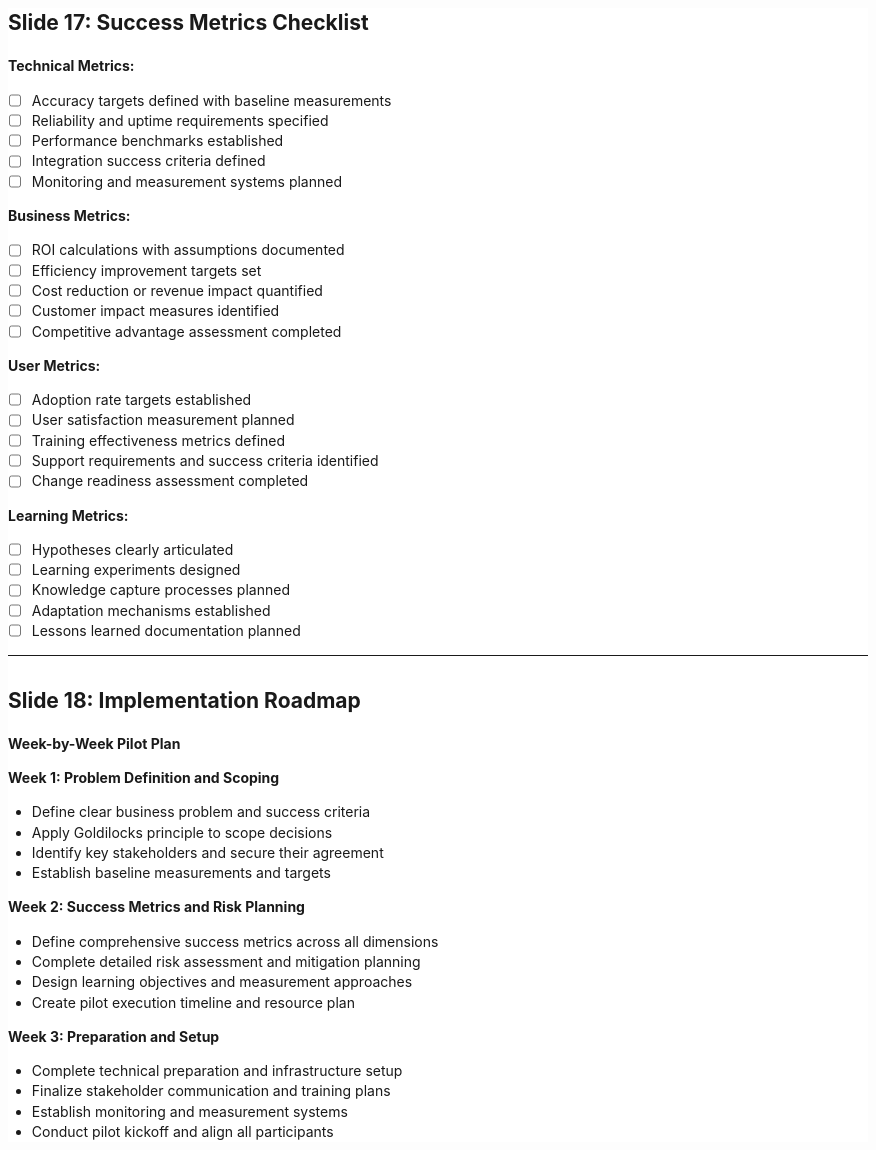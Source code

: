 
## Slide 17: Success Metrics Checklist
**Technical Metrics:**
- [ ] Accuracy targets defined with baseline measurements
- [ ] Reliability and uptime requirements specified
- [ ] Performance benchmarks established
- [ ] Integration success criteria defined
- [ ] Monitoring and measurement systems planned

**Business Metrics:**
- [ ] ROI calculations with assumptions documented
- [ ] Efficiency improvement targets set
- [ ] Cost reduction or revenue impact quantified
- [ ] Customer impact measures identified
- [ ] Competitive advantage assessment completed

**User Metrics:**
- [ ] Adoption rate targets established
- [ ] User satisfaction measurement planned
- [ ] Training effectiveness metrics defined
- [ ] Support requirements and success criteria identified
- [ ] Change readiness assessment completed

**Learning Metrics:**
- [ ] Hypotheses clearly articulated
- [ ] Learning experiments designed
- [ ] Knowledge capture processes planned
- [ ] Adaptation mechanisms established
- [ ] Lessons learned documentation planned

---

## Slide 18: Implementation Roadmap
**Week-by-Week Pilot Plan**

**Week 1: Problem Definition and Scoping**
- Define clear business problem and success criteria
- Apply Goldilocks principle to scope decisions
- Identify key stakeholders and secure their agreement
- Establish baseline measurements and targets

**Week 2: Success Metrics and Risk Planning**
- Define comprehensive success metrics across all dimensions
- Complete detailed risk assessment and mitigation planning
- Design learning objectives and measurement approaches
- Create pilot execution timeline and resource plan

**Week 3: Preparation and Setup**
- Complete technical preparation and infrastructure setup
- Finalize stakeholder communication and training plans
- Establish monitoring and measurement systems
- Conduct pilot kickoff and align all participants
